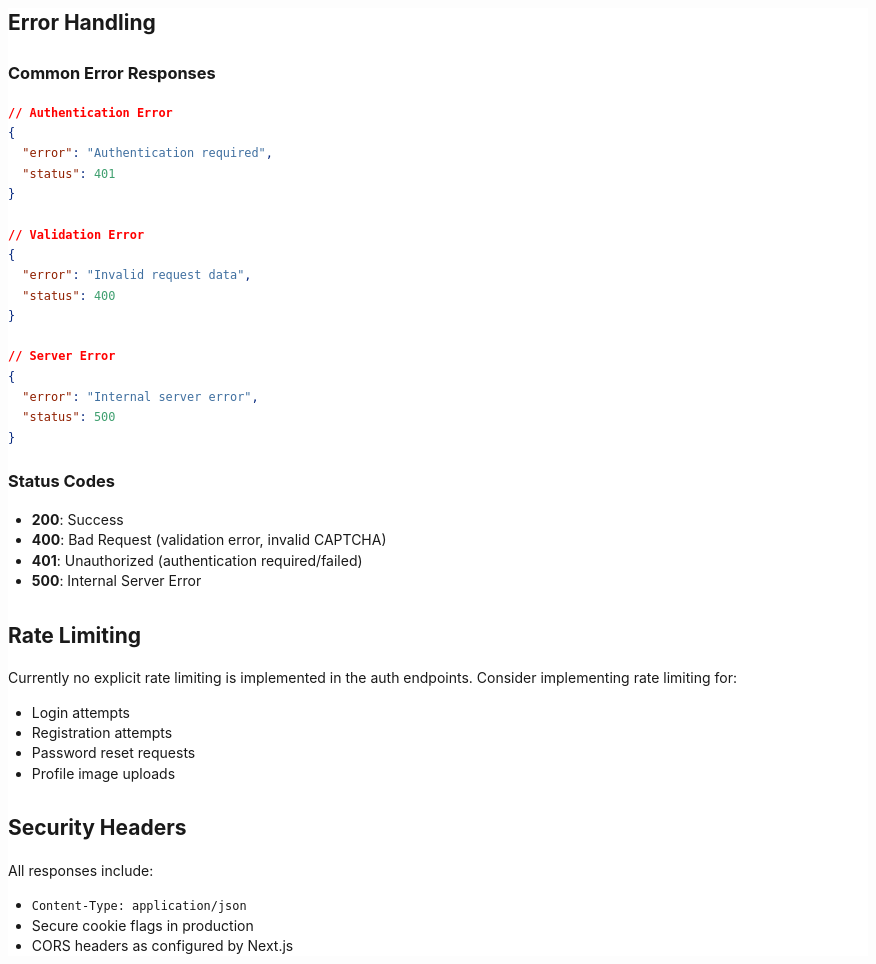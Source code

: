 ## Error Handling

### Common Error Responses

```json
// Authentication Error
{
  "error": "Authentication required",
  "status": 401
}

// Validation Error
{
  "error": "Invalid request data",
  "status": 400
}

// Server Error
{
  "error": "Internal server error",
  "status": 500
}
```

### Status Codes

- **200**: Success
- **400**: Bad Request (validation error, invalid CAPTCHA)
- **401**: Unauthorized (authentication required/failed)
- **500**: Internal Server Error

## Rate Limiting

Currently no explicit rate limiting is implemented in the auth endpoints. Consider implementing rate limiting for:

- Login attempts
- Registration attempts  
- Password reset requests
- Profile image uploads

## Security Headers

All responses include:
- `Content-Type: application/json`
- Secure cookie flags in production
- CORS headers as configured by Next.js